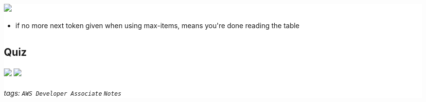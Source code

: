 ![](https://i.imgur.com/yzsjLlr.png)
- if no more next token given when using max-items, means you're done reading the table

Quiz
---
![](https://i.imgur.com/WNYWrua.png)
![](https://i.imgur.com/wCgoD1H.png)





###### tags: `AWS Developer Associate` `Notes`